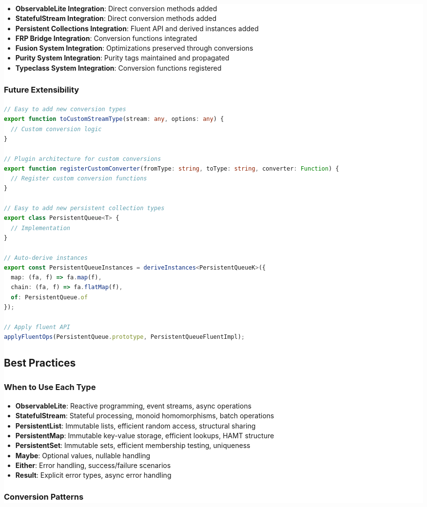 - **ObservableLite Integration**: Direct conversion methods added
- **StatefulStream Integration**: Direct conversion methods added
- **Persistent Collections Integration**: Fluent API and derived instances added
- **FRP Bridge Integration**: Conversion functions integrated
- **Fusion System Integration**: Optimizations preserved through conversions
- **Purity System Integration**: Purity tags maintained and propagated
- **Typeclass System Integration**: Conversion functions registered

### Future Extensibility

```typescript
// Easy to add new conversion types
export function toCustomStreamType(stream: any, options: any) {
  // Custom conversion logic
}

// Plugin architecture for custom conversions
export function registerCustomConverter(fromType: string, toType: string, converter: Function) {
  // Register custom conversion functions
}

// Easy to add new persistent collection types
export class PersistentQueue<T> {
  // Implementation
}

// Auto-derive instances
export const PersistentQueueInstances = deriveInstances<PersistentQueueK>({
  map: (fa, f) => fa.map(f),
  chain: (fa, f) => fa.flatMap(f),
  of: PersistentQueue.of
});

// Apply fluent API
applyFluentOps(PersistentQueue.prototype, PersistentQueueFluentImpl);
```

## Best Practices

### When to Use Each Type

- **ObservableLite**: Reactive programming, event streams, async operations
- **StatefulStream**: Stateful processing, monoid homomorphisms, batch operations
- **PersistentList**: Immutable lists, efficient random access, structural sharing
- **PersistentMap**: Immutable key-value storage, efficient lookups, HAMT structure
- **PersistentSet**: Immutable sets, efficient membership testing, uniqueness
- **Maybe**: Optional values, nullable handling
- **Either**: Error handling, success/failure scenarios
- **Result**: Explicit error types, async error handling

### Conversion Patterns
